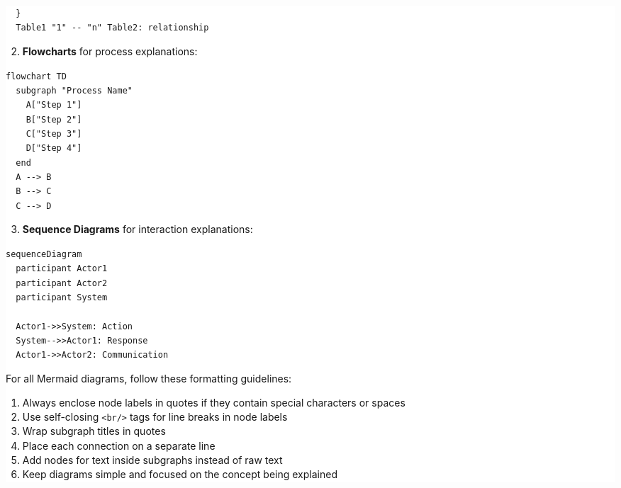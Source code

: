 ```
  }
  Table1 "1" -- "n" Table2: relationship
```

2. **Flowcharts** for process explanations:
```mermaid
flowchart TD
  subgraph "Process Name"
    A["Step 1"]
    B["Step 2"]
    C["Step 3"]
    D["Step 4"]
  end
  A --> B
  B --> C
  C --> D
```

3. **Sequence Diagrams** for interaction explanations:
```mermaid
sequenceDiagram
  participant Actor1
  participant Actor2
  participant System
  
  Actor1->>System: Action
  System-->>Actor1: Response
  Actor1->>Actor2: Communication
```

For all Mermaid diagrams, follow these formatting guidelines:
1. Always enclose node labels in quotes if they contain special characters or spaces
2. Use self-closing `<br/>` tags for line breaks in node labels
3. Wrap subgraph titles in quotes
4. Place each connection on a separate line
5. Add nodes for text inside subgraphs instead of raw text
6. Keep diagrams simple and focused on the concept being explained